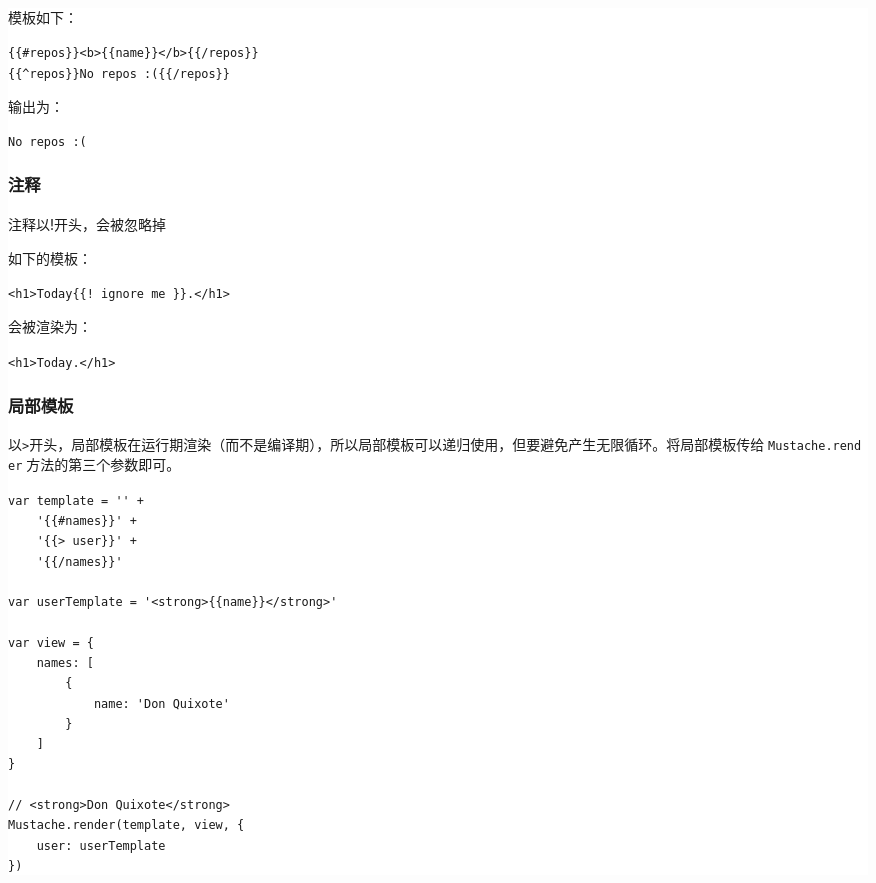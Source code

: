 模板如下：

```
{{#repos}}<b>{{name}}</b>{{/repos}}
{{^repos}}No repos :({{/repos}}
```

输出为：

```
No repos :(
```



### 注释

注释以!开头，会被忽略掉

如下的模板：

```
<h1>Today{{! ignore me }}.</h1>
```

会被渲染为：

```
<h1>Today.</h1>
```



### 局部模板

以`>`开头，局部模板在运行期渲染（而不是编译期），所以局部模板可以递归使用，但要避免产生无限循环。将局部模板传给 `Mustache.render` 方法的第三个参数即可。



```
var template = '' +
    '{{#names}}' +
    '{{> user}}' +
    '{{/names}}'

var userTemplate = '<strong>{{name}}</strong>'

var view = {
    names: [
        {
            name: 'Don Quixote'
        }
    ]
}

// <strong>Don Quixote</strong>
Mustache.render(template, view, {
    user: userTemplate
})
```

